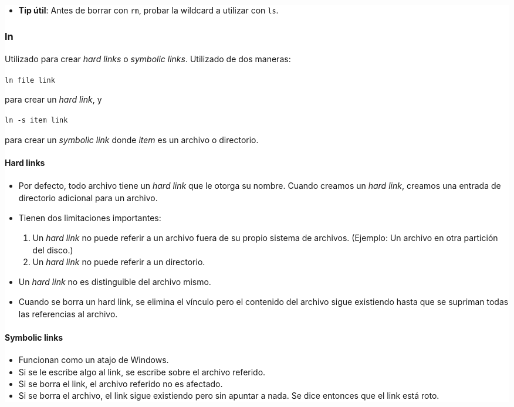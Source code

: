 * **Tip útil**: Antes de borrar con `rm`, probar la wildcard a utilizar con `ls`.

### ln
Utilizado para crear *hard links* o *symbolic links*. Utilizado de dos maneras:

`ln file link`

para crear un *hard link*, y

`ln -s item link`

para crear un *symbolic link* donde *item* es un archivo o directorio.

#### Hard links

* Por defecto, todo archivo tiene un *hard link* que le otorga su nombre. Cuando creamos un *hard link*, creamos una entrada de directorio adicional para un archivo.

* Tienen dos limitaciones importantes:
  1. Un *hard link* no puede referir a un archivo fuera de su propio sistema de archivos. (Ejemplo: Un archivo en otra partición del disco.)
  2. Un *hard link* no puede referir a un directorio.

* Un *hard link* no es distinguible del archivo mismo.
* Cuando se borra un hard link, se elimina el vínculo pero el contenido del archivo sigue existiendo hasta que se supriman todas las referencias al archivo.

#### Symbolic links

* Funcionan como un atajo de Windows.
* Si se le escribe algo al link, se escribe sobre el archivo referido.
* Si se borra el link, el archivo referido no es afectado.
* Si se borra el archivo, el link sigue existiendo pero sin apuntar a nada. Se dice entonces que el link está roto.

